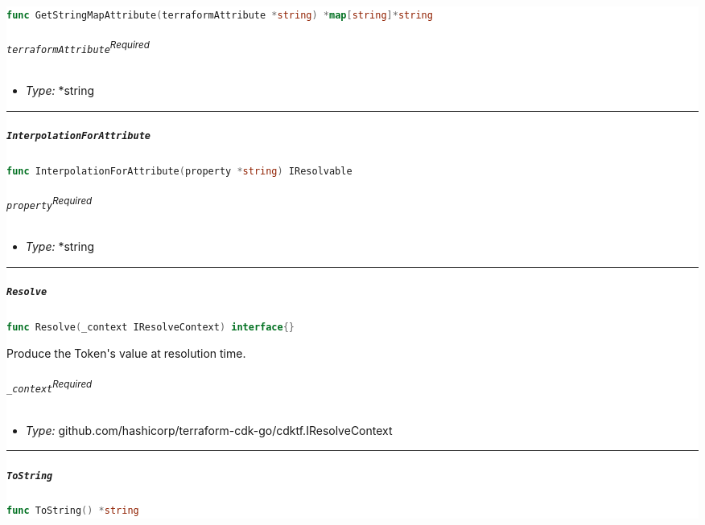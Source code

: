 ```go
func GetStringMapAttribute(terraformAttribute *string) *map[string]*string
```

###### `terraformAttribute`<sup>Required</sup> <a name="terraformAttribute" id="rhizo-co-terraform-provider-oci.dataOciJmsJavaDownloadsJavaLicenses.DataOciJmsJavaDownloadsJavaLicensesFilterOutputReference.getStringMapAttribute.parameter.terraformAttribute"></a>

- *Type:* *string

---

##### `InterpolationForAttribute` <a name="InterpolationForAttribute" id="rhizo-co-terraform-provider-oci.dataOciJmsJavaDownloadsJavaLicenses.DataOciJmsJavaDownloadsJavaLicensesFilterOutputReference.interpolationForAttribute"></a>

```go
func InterpolationForAttribute(property *string) IResolvable
```

###### `property`<sup>Required</sup> <a name="property" id="rhizo-co-terraform-provider-oci.dataOciJmsJavaDownloadsJavaLicenses.DataOciJmsJavaDownloadsJavaLicensesFilterOutputReference.interpolationForAttribute.parameter.property"></a>

- *Type:* *string

---

##### `Resolve` <a name="Resolve" id="rhizo-co-terraform-provider-oci.dataOciJmsJavaDownloadsJavaLicenses.DataOciJmsJavaDownloadsJavaLicensesFilterOutputReference.resolve"></a>

```go
func Resolve(_context IResolveContext) interface{}
```

Produce the Token's value at resolution time.

###### `_context`<sup>Required</sup> <a name="_context" id="rhizo-co-terraform-provider-oci.dataOciJmsJavaDownloadsJavaLicenses.DataOciJmsJavaDownloadsJavaLicensesFilterOutputReference.resolve.parameter._context"></a>

- *Type:* github.com/hashicorp/terraform-cdk-go/cdktf.IResolveContext

---

##### `ToString` <a name="ToString" id="rhizo-co-terraform-provider-oci.dataOciJmsJavaDownloadsJavaLicenses.DataOciJmsJavaDownloadsJavaLicensesFilterOutputReference.toString"></a>

```go
func ToString() *string
```
